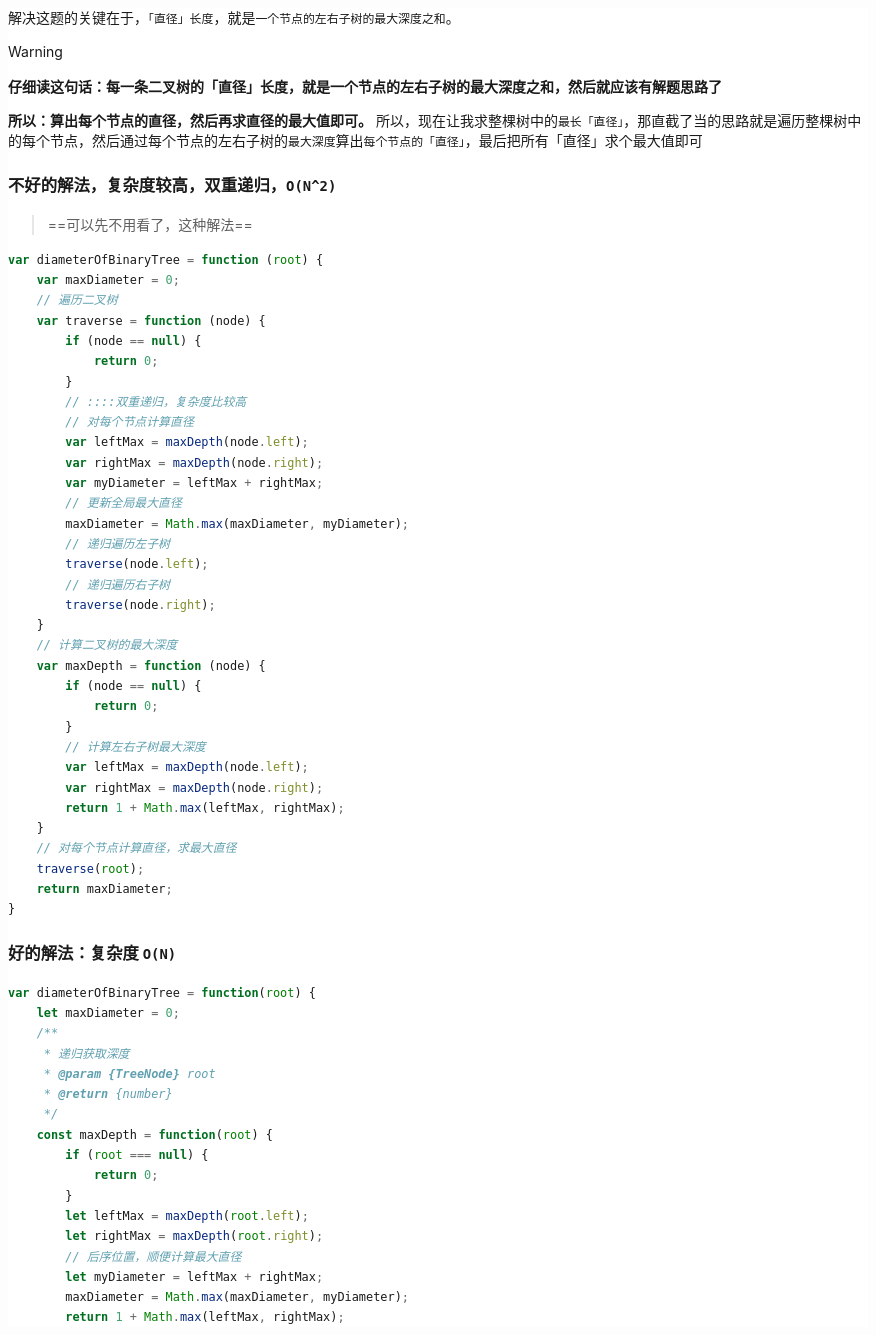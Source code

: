 解决这题的关键在于，`「直径」长度`，就是`一个节点的左右子树的最大深度之和`。
> [!warning]
**仔细读这句话：每一条二叉树的「直径」长度，就是一个节点的左右子树的最大深度之和，然后就应该有解题思路了**

**所以：算出每个节点的直径，然后再求直径的最大值即可。**
所以，现在让我求整棵树中的`最长「直径」`，那直截了当的思路就是遍历整棵树中的每个节点，然后通过每个节点的左右子树的`最大深度`算出`每个节点的「直径」`，最后把所有「直径」求个最大值即可

### 不好的解法，复杂度较高，双重递归，`O(N^2)`
>  ==可以先不用看了，这种解法==

```javascript
var diameterOfBinaryTree = function (root) {
    var maxDiameter = 0;
    // 遍历二叉树
    var traverse = function (node) {
        if (node == null) {
            return 0;
        }
        // ::::双重递归，复杂度比较高
        // 对每个节点计算直径
        var leftMax = maxDepth(node.left);
        var rightMax = maxDepth(node.right);
        var myDiameter = leftMax + rightMax;
        // 更新全局最大直径
        maxDiameter = Math.max(maxDiameter, myDiameter);
        // 递归遍历左子树
        traverse(node.left);
        // 递归遍历右子树
        traverse(node.right);
    }
    // 计算二叉树的最大深度
    var maxDepth = function (node) {
        if (node == null) {
            return 0;
        }
        // 计算左右子树最大深度
        var leftMax = maxDepth(node.left);
        var rightMax = maxDepth(node.right);
        return 1 + Math.max(leftMax, rightMax);
    }
    // 对每个节点计算直径，求最大直径
    traverse(root);
    return maxDiameter;
}
```

### 好的解法：复杂度 `O(N)`
```javascript
var diameterOfBinaryTree = function(root) {
    let maxDiameter = 0;
    /**
     * 递归获取深度
     * @param {TreeNode} root 
     * @return {number}
     */
    const maxDepth = function(root) {
        if (root === null) {
            return 0;
        }
        let leftMax = maxDepth(root.left);
        let rightMax = maxDepth(root.right);
        // 后序位置，顺便计算最大直径
        let myDiameter = leftMax + rightMax;
        maxDiameter = Math.max(maxDiameter, myDiameter);
        return 1 + Math.max(leftMax, rightMax);
```